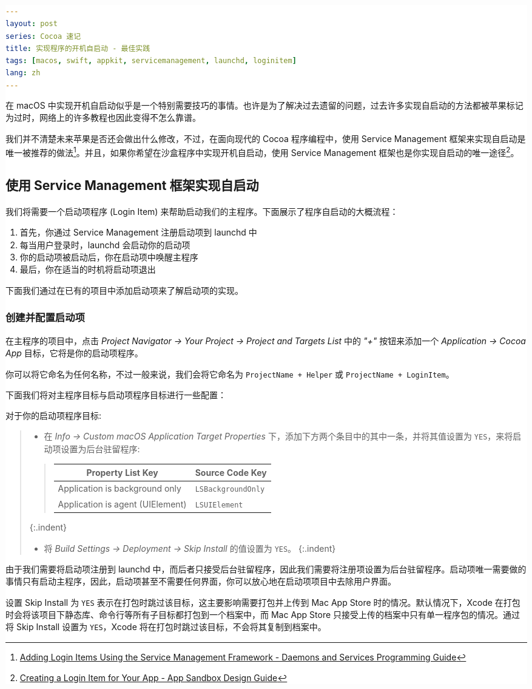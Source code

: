 ```yaml
---
layout: post
series: Cocoa 速记
title: 实现程序的开机自启动 - 最佳实践
tags: [macos, swift, appkit, servicemanagement, launchd, loginitem]
lang: zh
---
```


在 macOS 中实现开机自启动似乎是一个特别需要技巧的事情。也许是为了解决过去遗留的问题，过去许多实现自启动的方法都被苹果标记为过时，网络上的许多教程也因此变得不怎么靠谱。

我们并不清楚未来苹果是否还会做出什么修改，不过，在面向现代的 Cocoa 程序编程中，使用 Service Management 框架来实现自启动是唯一被推荐的做法[^1]。并且，如果你希望在沙盒程序中实现开机自启动，使用 Service Management 框架也是你实现自启动的唯一途径[^2]。

## 使用 Service Management 框架实现自启动

我们将需要一个启动项程序 (Login Item) 来帮助启动我们的主程序。下面展示了程序自启动的大概流程：

1. 首先，你通过 Service Management 注册启动项到 launchd 中
2. 每当用户登录时，launchd 会启动你的启动项
3. 你的启动项被启动后，你在启动项中唤醒主程序
4. 最后，你在适当的时机将启动项退出

下面我们通过在已有的项目中添加启动项来了解启动项的实现。

### 创建并配置启动项

在主程序的项目中，点击 *Project Navigator → Your Project → Project and Targets List* 中的 *"+"* 按钮来添加一个 *Application → Cocoa App* 目标，它将是你的启动项程序。

你可以将它命名为任何名称，不过一般来说，我们会将它命名为 `ProjectName + Helper` 或 `ProjectName + LoginItem`。

下面我们将对主程序目标与启动项程序目标进行一些配置：

对于你的启动项程序目标:

> - 在 *Info → Custom macOS Application Target Properties* 下，添加下方两个条目中的其中一条，并将其值设置为 `YES`，来将启动项设置为后台驻留程序:
>
>  > | Property List Key                | Source Code Key    |
>  > |----------------------------------|--------------------|
>  > | Application is background only   | `LSBackgroundOnly` |
>  > | Application is agent (UIElement) | `LSUIElement`      |
>  >
>  {:.indent}
> 
> - 将 *Build Settings → Deployment → Skip Install* 的值设置为 `YES`。
{:.indent}

由于我们需要将启动项注册到 launchd 中，而后者只接受后台驻留程序，因此我们需要将注册项设置为后台驻留程序。启动项唯一需要做的事情只有启动主程序，因此，启动项甚至不需要任何界面，你可以放心地在启动项项目中去除用户界面。

设置 Skip Install 为 `YES` 表示在打包时跳过该目标，这主要影响需要打包并上传到 Mac App Store 时的情况。默认情况下，Xcode 在打包时会将该项目下静态库、命令行等所有子目标都打包到一个档案中，而 Mac App Store 只接受上传的档案中只有单一程序包的情况。通过将 Skip Install 设置为 `YES`，Xcode 将在打包时跳过该目标，不会将其复制到档案中。


[`NSWorkspace`]: https://developer.apple.com/documentation/appkit/nsworkspace
[`launchApplication(at:options:configuration:)`]: https://developer.apple.com/documentation/appkit/nsworkspace/1534810-launchapplication
[`openApplication(at:configuration:completionHandler:)`]: https://developer.apple.com/documentation/appkit/nsworkspace/3172700-openapplication
[`urlForApplication(withBundleIdentifier:)`]: https://developer.apple.com/documentation/appkit/nsworkspace/1534053-urlforapplication
[`Bundle.main.bundleURL`]: https://developer.apple.com/documentation/foundation/bundle/1415654-bundleurl
[`terminate(_:)`]: https://developer.apple.com/documentation/appkit/nsapplication/1428417-terminate
[`Process`]: https://developer.apple.com/documentation/foundation/process
[`Pipe`]: https://developer.apple.com/documentation/foundation/pipe
[`applicationDidFinishLaunching(_:)`]: https://developer.apple.com/documentation/appkit/nsapplicationdelegate/1428385-applicationdidfinishlaunching
[`SMLoginItemSetEnabled(_:_:)`]: https://developer.apple.com/documentation/servicemanagement/1501557-smloginitemsetenabled
[`SMCopyAllJobDictionaries(_:)`]: https://developer.apple.com/documentation/servicemanagement/1431086-smcopyalljobdictionaries
[@BlindDog]: https://github.com/alexzielenski/StartAtLoginController/issues/12
[^1]: [Adding Login Items Using the Service Management Framework - Daemons and Services Programming Guide](https://developer.apple.com/library/archive/documentation/MacOSX/Conceptual/BPSystemStartup/Chapters/CreatingLoginItems.html#//apple_ref/doc/uid/10000172i-SW5-SW1)
[^2]: [Creating a Login Item for Your App - App Sandbox Design Guide](https://developer.apple.com/library/archive/documentation/Security/Conceptual/AppSandboxDesignGuide/DesigningYourSandbox/DesigningYourSandbox.html#//apple_ref/doc/uid/TP40011183-CH4-SW3)